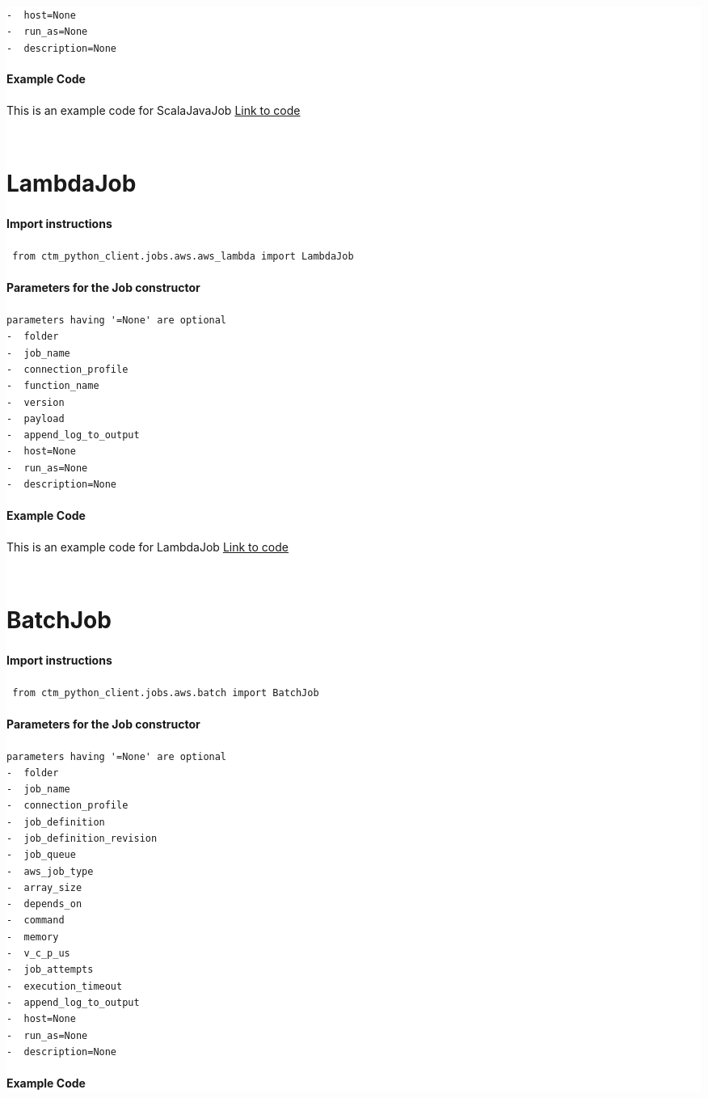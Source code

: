 	-  host=None   
	-  run_as=None   
	-  description=None   
#### Example Code
This is an example code for  ScalaJavaJob
[Link to code](https://github.com/controlm/ctm-python-client/blob/main/tests/tests_indiv_jobs/test_scalajavajob.py)
<br/>
<br/>

#  LambdaJob


#### Import instructions
	 from ctm_python_client.jobs.aws.aws_lambda import LambdaJob
#### Parameters for the Job constructor 
    parameters having '=None' are optional
	-  folder   
	-  job_name   
	-  connection_profile   
	-  function_name   
	-  version   
	-  payload   
	-  append_log_to_output   
	-  host=None   
	-  run_as=None   
	-  description=None   
#### Example Code
This is an example code for  LambdaJob
[Link to code](https://github.com/controlm/ctm-python-client/blob/main/tests/tests_indiv_jobs/test_lambdajob.py)
<br/>
<br/>

#  BatchJob


#### Import instructions
	 from ctm_python_client.jobs.aws.batch import BatchJob
#### Parameters for the Job constructor 
    parameters having '=None' are optional
	-  folder   
	-  job_name   
	-  connection_profile   
	-  job_definition   
	-  job_definition_revision   
	-  job_queue   
	-  aws_job_type   
	-  array_size   
	-  depends_on   
	-  command   
	-  memory   
	-  v_c_p_us   
	-  job_attempts   
	-  execution_timeout   
	-  append_log_to_output   
	-  host=None   
	-  run_as=None   
	-  description=None   
#### Example Code